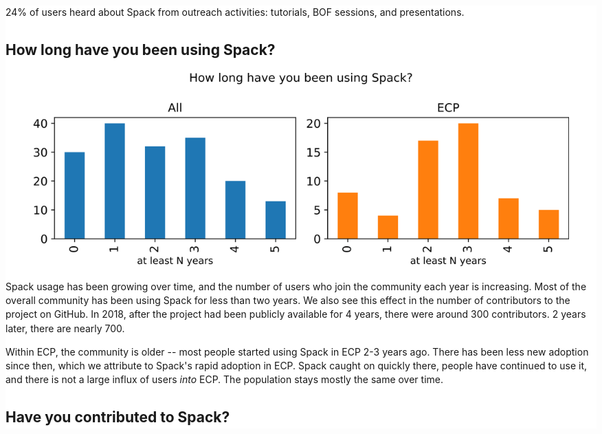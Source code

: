 24% of users heard about Spack from outreach activities: tutorials, BOF
sessions, and presentations.


## How long have you been using Spack?

<figure>
  <a href="/assets/images/spack-user-survey-2020/two_bars_how_long_using.svg">
    <img src="/assets/images/spack-user-survey-2020/two_bars_how_long_using.svg">
  </a>
</figure>

Spack usage has been growing over time, and the number of users who join
the community each year is increasing. Most of the overall community has
been using Spack for less than two years. We also see this effect in the
number of contributors to the project on GitHub. In 2018, after the
project had been publicly available for 4 years, there were around 300
contributors. 2 years later, there are nearly 700.

Within ECP, the community is older -- most people started using Spack in
ECP 2-3 years ago. There has been less new adoption since then, which we
attribute to Spack's rapid adoption in ECP. Spack caught on quickly
there, people have continued to use it, and there is not a large influx
of users *into* ECP. The population stays mostly the same over time.

## Have you contributed to Spack?

<figure>
  <a href="/assets/images/spack-user-survey-2020/two_multi_bars_how_contributed.svg">
